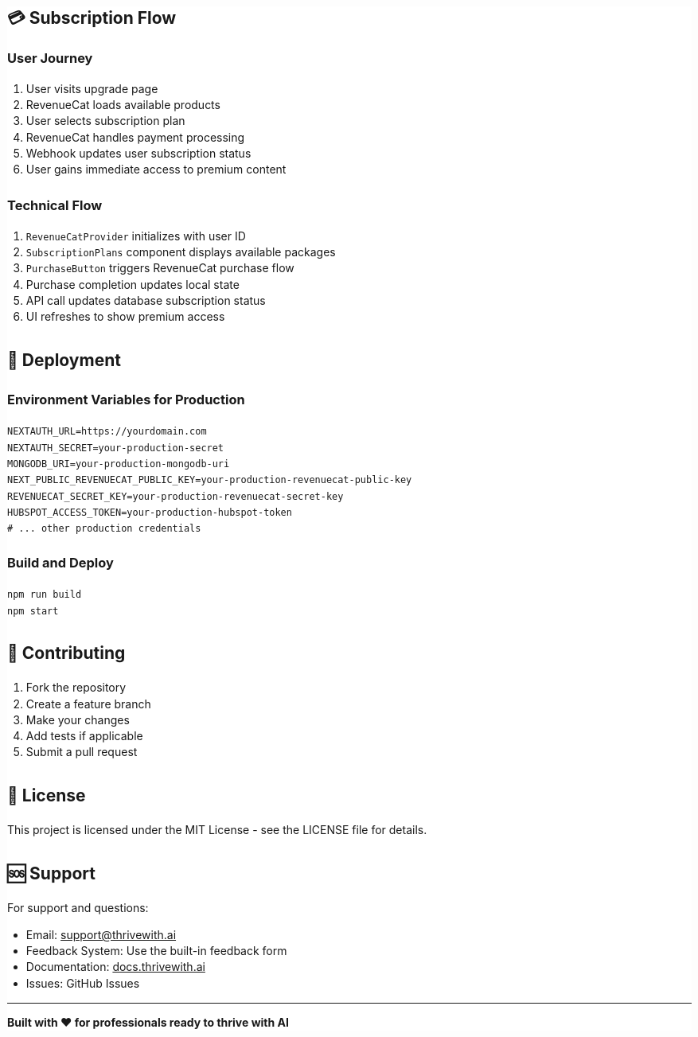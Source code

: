 ## 💳 **Subscription Flow**

### **User Journey**
1. User visits upgrade page
2. RevenueCat loads available products
3. User selects subscription plan
4. RevenueCat handles payment processing
5. Webhook updates user subscription status
6. User gains immediate access to premium content

### **Technical Flow**
1. `RevenueCatProvider` initializes with user ID
2. `SubscriptionPlans` component displays available packages
3. `PurchaseButton` triggers RevenueCat purchase flow
4. Purchase completion updates local state
5. API call updates database subscription status
6. UI refreshes to show premium access

## 🚀 **Deployment**

### **Environment Variables for Production**
```env
NEXTAUTH_URL=https://yourdomain.com
NEXTAUTH_SECRET=your-production-secret
MONGODB_URI=your-production-mongodb-uri
NEXT_PUBLIC_REVENUECAT_PUBLIC_KEY=your-production-revenuecat-public-key
REVENUECAT_SECRET_KEY=your-production-revenuecat-secret-key
HUBSPOT_ACCESS_TOKEN=your-production-hubspot-token
# ... other production credentials
```

### **Build and Deploy**
```bash
npm run build
npm start
```

## 🤝 **Contributing**

1. Fork the repository
2. Create a feature branch
3. Make your changes
4. Add tests if applicable
5. Submit a pull request

## 📄 **License**

This project is licensed under the MIT License - see the LICENSE file for details.

## 🆘 **Support**

For support and questions:
- Email: support@thrivewith.ai
- Feedback System: Use the built-in feedback form
- Documentation: [docs.thrivewith.ai](https://docs.thrivewith.ai)
- Issues: GitHub Issues

---

**Built with ❤️ for professionals ready to thrive with AI**